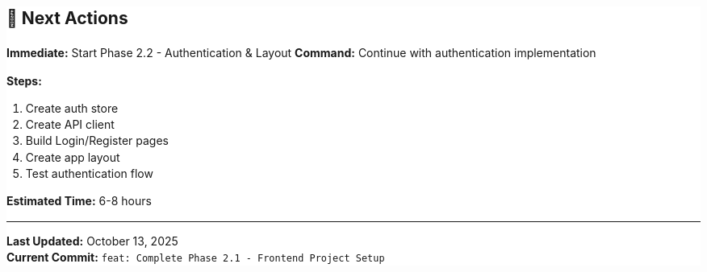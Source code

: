 ## 📝 Next Actions

**Immediate:** Start Phase 2.2 - Authentication & Layout
**Command:** Continue with authentication implementation

**Steps:**
1. Create auth store
2. Create API client
3. Build Login/Register pages
4. Create app layout
5. Test authentication flow

**Estimated Time:** 6-8 hours

---

**Last Updated:** October 13, 2025  
**Current Commit:** `feat: Complete Phase 2.1 - Frontend Project Setup`
